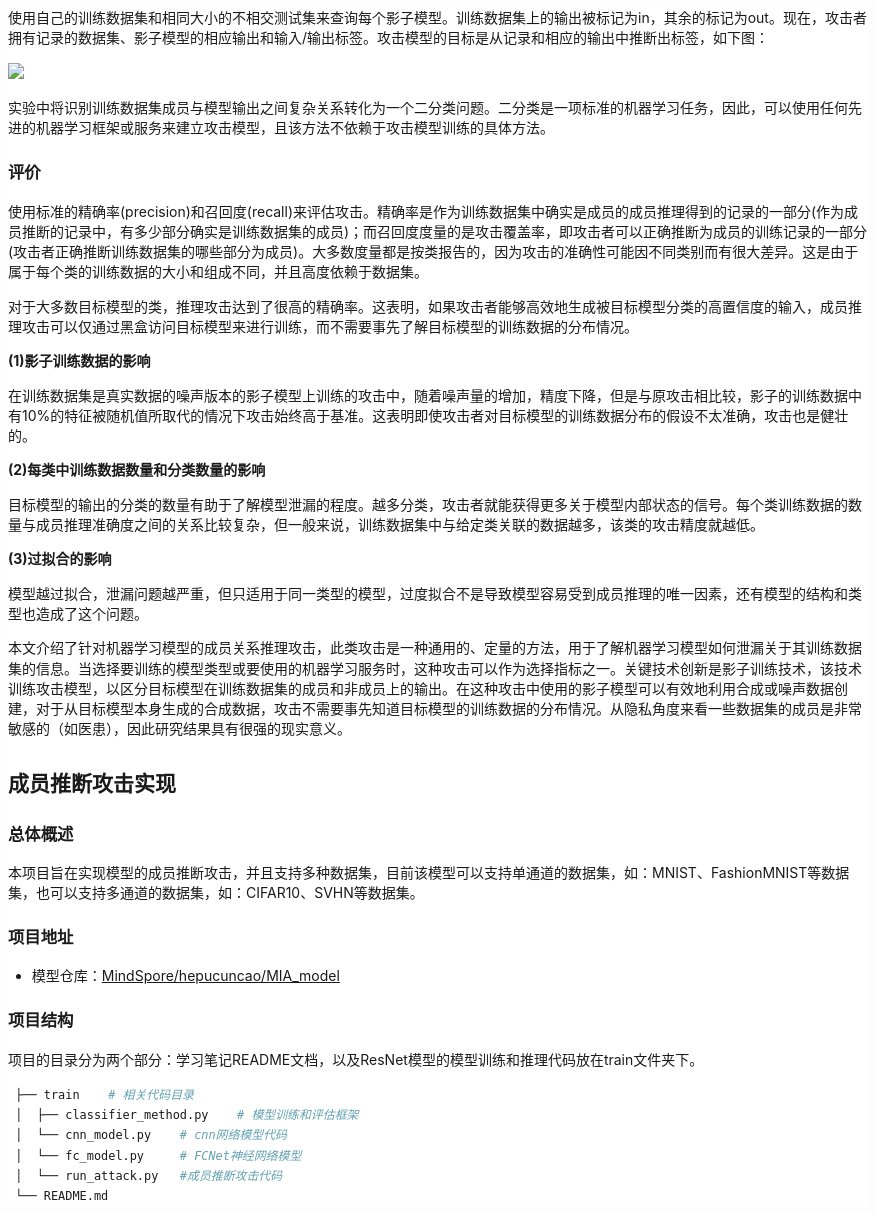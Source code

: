 使用自己的训练数据集和相同大小的不相交测试集来查询每个影子模型。训练数据集上的输出被标记为in，其余的标记为out。现在，攻击者拥有记录的数据集、影子模型的相应输出和输入/输出标签。攻击模型的目标是从记录和相应的输出中推断出标签，如下图：

<img src="https://hepucuncao.obs.cn-south-1.myhuaweicloud.com/MIA/photo30.png" width="50%">

实验中将识别训练数据集成员与模型输出之间复杂关系转化为一个二分类问题。二分类是一项标准的机器学习任务，因此，可以使用任何先进的机器学习框架或服务来建立攻击模型，且该方法不依赖于攻击模型训练的具体方法。

### 评价

使用标准的精确率(precision)和召回度(recall)来评估攻击。精确率是作为训练数据集中确实是成员的成员推理得到的记录的一部分(作为成员推断的记录中，有多少部分确实是训练数据集的成员)；而召回度度量的是攻击覆盖率，即攻击者可以正确推断为成员的训练记录的一部分(攻击者正确推断训练数据集的哪些部分为成员)。大多数度量都是按类报告的，因为攻击的准确性可能因不同类别而有很大差异。这是由于属于每个类的训练数据的大小和组成不同，并且高度依赖于数据集。

对于大多数目标模型的类，推理攻击达到了很高的精确率。这表明，如果攻击者能够高效地生成被目标模型分类的高置信度的输入，成员推理攻击可以仅通过黑盒访问目标模型来进行训练，而不需要事先了解目标模型的训练数据的分布情况。

**(1)影子训练数据的影响**

在训练数据集是真实数据的噪声版本的影子模型上训练的攻击中，随着噪声量的增加，精度下降，但是与原攻击相比较，影子的训练数据中有10%的特征被随机值所取代的情况下攻击始终高于基准。这表明即使攻击者对目标模型的训练数据分布的假设不太准确，攻击也是健壮的。

**(2)每类中训练数据数量和分类数量的影响**

目标模型的输出的分类的数量有助于了解模型泄漏的程度。越多分类，攻击者就能获得更多关于模型内部状态的信号。每个类训练数据的数量与成员推理准确度之间的关系比较复杂，但一般来说，训练数据集中与给定类关联的数据越多，该类的攻击精度就越低。

**(3)过拟合的影响**

模型越过拟合，泄漏问题越严重，但只适用于同一类型的模型，过度拟合不是导致模型容易受到成员推理的唯一因素，还有模型的结构和类型也造成了这个问题。

本文介绍了针对机器学习模型的成员关系推理攻击，此类攻击是一种通用的、定量的方法，用于了解机器学习模型如何泄漏关于其训练数据集的信息。当选择要训练的模型类型或要使用的机器学习服务时，这种攻击可以作为选择指标之一。关键技术创新是影子训练技术，该技术训练攻击模型，以区分目标模型在训练数据集的成员和非成员上的输出。在这种攻击中使用的影子模型可以有效地利用合成或噪声数据创建，对于从目标模型本身生成的合成数据，攻击不需要事先知道目标模型的训练数据的分布情况。从隐私角度来看一些数据集的成员是非常敏感的（如医患），因此研究结果具有很强的现实意义。

## 成员推断攻击实现

### 总体概述

本项目旨在实现模型的成员推断攻击，并且支持多种数据集，目前该模型可以支持单通道的数据集，如：MNIST、FashionMNIST等数据集，也可以支持多通道的数据集，如：CIFAR10、SVHN等数据集。

<a name="项目地址"></a>
### 项目地址
- 模型仓库：[MindSpore/hepucuncao/MIA_model](https://xihe.mindspore.cn/projects/hepucuncao/MIA_model)

<a name="项目结构"></a>
### 项目结构

项目的目录分为两个部分：学习笔记README文档，以及ResNet模型的模型训练和推理代码放在train文件夹下。

```python
 ├── train    # 相关代码目录
 │  ├── classifier_method.py    # 模型训练和评估框架
 │  └── cnn_model.py    # cnn网络模型代码
 │  └── fc_model.py     # FCNet神经网络模型
 │  └── run_attack.py   #成员推断攻击代码
 └── README.md 
```
